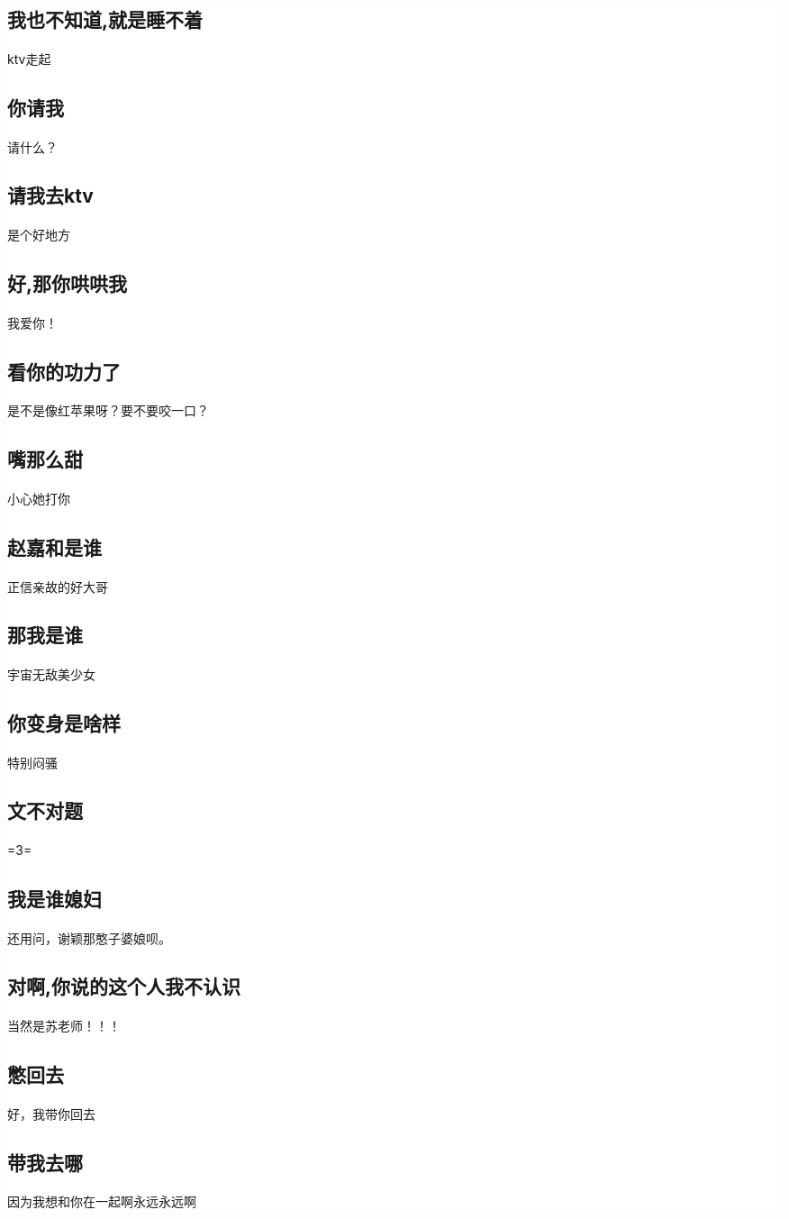 ## 我也不知道,就是睡不着
ktv走起

## 你请我
请什么？

## 请我去ktv
是个好地方

## 好,那你哄哄我
我爱你！

## 看你的功力了
是不是像红苹果呀？要不要咬一口？

## 嘴那么甜
小心她打你

## 赵嘉和是谁
正信亲故的好大哥

## 那我是谁
宇宙无敌美少女

## 你变身是啥样
特别闷骚

## 文不对题
=3=

## 我是谁媳妇
还用问，谢颖那憨子婆娘呗。

## 对啊,你说的这个人我不认识
当然是苏老师！！！

## 憋回去
好，我带你回去

## 带我去哪
因为我想和你在一起啊永远永远啊
